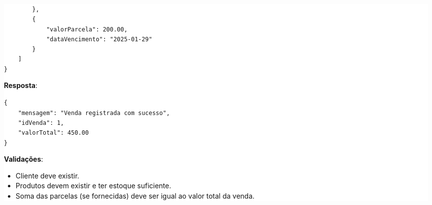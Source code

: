             },
            {
                "valorParcela": 200.00,
                "dataVencimento": "2025-01-29"
            }
        ]
    }

**Resposta**:

    {
        "mensagem": "Venda registrada com sucesso",
        "idVenda": 1,
        "valorTotal": 450.00
    }

**Validações**:
- Cliente deve existir.
- Produtos devem existir e ter estoque suficiente.
- Soma das parcelas (se fornecidas) deve ser igual ao valor total da venda.
